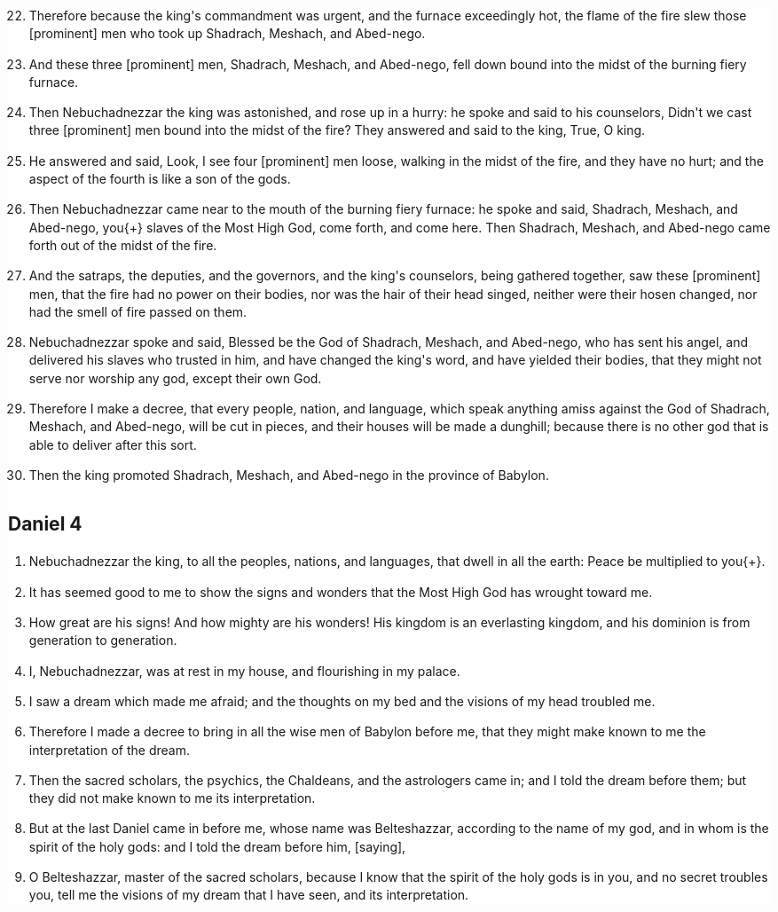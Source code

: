 22. Therefore because the king's commandment was urgent, and the furnace exceedingly hot, the flame of the fire slew those [prominent] men who took up Shadrach, Meshach, and Abed-nego.

23. And these three [prominent] men, Shadrach, Meshach, and Abed-nego, fell down bound into the midst of the burning fiery furnace.

24. Then Nebuchadnezzar the king was astonished, and rose up in a hurry: he spoke and said to his counselors, Didn't we cast three [prominent] men bound into the midst of the fire? They answered and said to the king, True, O king.

25. He answered and said, Look, I see four [prominent] men loose, walking in the midst of the fire, and they have no hurt; and the aspect of the fourth is like a son of the gods.

26. Then Nebuchadnezzar came near to the mouth of the burning fiery furnace: he spoke and said, Shadrach, Meshach, and Abed-nego, you{+} slaves of the Most High God, come forth, and come here. Then Shadrach, Meshach, and Abed-nego came forth out of the midst of the fire.

27. And the satraps, the deputies, and the governors, and the king's counselors, being gathered together, saw these [prominent] men, that the fire had no power on their bodies, nor was the hair of their head singed, neither were their hosen changed, nor had the smell of fire passed on them.

28. Nebuchadnezzar spoke and said, Blessed be the God of Shadrach, Meshach, and Abed-nego, who has sent his angel, and delivered his slaves who trusted in him, and have changed the king's word, and have yielded their bodies, that they might not serve nor worship any god, except their own God.

29. Therefore I make a decree, that every people, nation, and language, which speak anything amiss against the God of Shadrach, Meshach, and Abed-nego, will be cut in pieces, and their houses will be made a dunghill; because there is no other god that is able to deliver after this sort.

30. Then the king promoted Shadrach, Meshach, and Abed-nego in the province of Babylon.

## Daniel 4

1. Nebuchadnezzar the king, to all the peoples, nations, and languages, that dwell in all the earth: Peace be multiplied to you{+}.

2. It has seemed good to me to show the signs and wonders that the Most High God has wrought toward me.

3. How great are his signs! And how mighty are his wonders! His kingdom is an everlasting kingdom, and his dominion is from generation to generation.

4. I, Nebuchadnezzar, was at rest in my house, and flourishing in my palace.

5. I saw a dream which made me afraid; and the thoughts on my bed and the visions of my head troubled me.

6. Therefore I made a decree to bring in all the wise men of Babylon before me, that they might make known to me the interpretation of the dream.

7. Then the sacred scholars, the psychics, the Chaldeans, and the astrologers came in; and I told the dream before them; but they did not make known to me its interpretation.

8. But at the last Daniel came in before me, whose name was Belteshazzar, according to the name of my god, and in whom is the spirit of the holy gods: and I told the dream before him, [saying],

9. O Belteshazzar, master of the sacred scholars, because I know that the spirit of the holy gods is in you, and no secret troubles you, tell me the visions of my dream that I have seen, and its interpretation.
